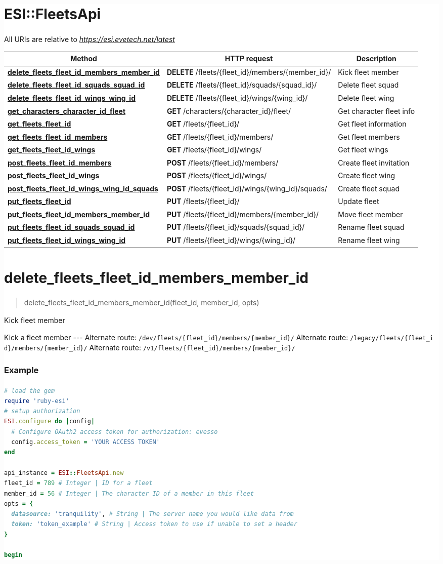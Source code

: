 # ESI::FleetsApi

All URIs are relative to *https://esi.evetech.net/latest*

Method | HTTP request | Description
------------- | ------------- | -------------
[**delete_fleets_fleet_id_members_member_id**](FleetsApi.md#delete_fleets_fleet_id_members_member_id) | **DELETE** /fleets/{fleet_id}/members/{member_id}/ | Kick fleet member
[**delete_fleets_fleet_id_squads_squad_id**](FleetsApi.md#delete_fleets_fleet_id_squads_squad_id) | **DELETE** /fleets/{fleet_id}/squads/{squad_id}/ | Delete fleet squad
[**delete_fleets_fleet_id_wings_wing_id**](FleetsApi.md#delete_fleets_fleet_id_wings_wing_id) | **DELETE** /fleets/{fleet_id}/wings/{wing_id}/ | Delete fleet wing
[**get_characters_character_id_fleet**](FleetsApi.md#get_characters_character_id_fleet) | **GET** /characters/{character_id}/fleet/ | Get character fleet info
[**get_fleets_fleet_id**](FleetsApi.md#get_fleets_fleet_id) | **GET** /fleets/{fleet_id}/ | Get fleet information
[**get_fleets_fleet_id_members**](FleetsApi.md#get_fleets_fleet_id_members) | **GET** /fleets/{fleet_id}/members/ | Get fleet members
[**get_fleets_fleet_id_wings**](FleetsApi.md#get_fleets_fleet_id_wings) | **GET** /fleets/{fleet_id}/wings/ | Get fleet wings
[**post_fleets_fleet_id_members**](FleetsApi.md#post_fleets_fleet_id_members) | **POST** /fleets/{fleet_id}/members/ | Create fleet invitation
[**post_fleets_fleet_id_wings**](FleetsApi.md#post_fleets_fleet_id_wings) | **POST** /fleets/{fleet_id}/wings/ | Create fleet wing
[**post_fleets_fleet_id_wings_wing_id_squads**](FleetsApi.md#post_fleets_fleet_id_wings_wing_id_squads) | **POST** /fleets/{fleet_id}/wings/{wing_id}/squads/ | Create fleet squad
[**put_fleets_fleet_id**](FleetsApi.md#put_fleets_fleet_id) | **PUT** /fleets/{fleet_id}/ | Update fleet
[**put_fleets_fleet_id_members_member_id**](FleetsApi.md#put_fleets_fleet_id_members_member_id) | **PUT** /fleets/{fleet_id}/members/{member_id}/ | Move fleet member
[**put_fleets_fleet_id_squads_squad_id**](FleetsApi.md#put_fleets_fleet_id_squads_squad_id) | **PUT** /fleets/{fleet_id}/squads/{squad_id}/ | Rename fleet squad
[**put_fleets_fleet_id_wings_wing_id**](FleetsApi.md#put_fleets_fleet_id_wings_wing_id) | **PUT** /fleets/{fleet_id}/wings/{wing_id}/ | Rename fleet wing

# **delete_fleets_fleet_id_members_member_id**
> delete_fleets_fleet_id_members_member_id(fleet_id, member_id, opts)

Kick fleet member

Kick a fleet member  --- Alternate route: `/dev/fleets/{fleet_id}/members/{member_id}/`  Alternate route: `/legacy/fleets/{fleet_id}/members/{member_id}/`  Alternate route: `/v1/fleets/{fleet_id}/members/{member_id}/` 

### Example
```ruby
# load the gem
require 'ruby-esi'
# setup authorization
ESI.configure do |config|
  # Configure OAuth2 access token for authorization: evesso
  config.access_token = 'YOUR ACCESS TOKEN'
end

api_instance = ESI::FleetsApi.new
fleet_id = 789 # Integer | ID for a fleet
member_id = 56 # Integer | The character ID of a member in this fleet
opts = { 
  datasource: 'tranquility', # String | The server name you would like data from
  token: 'token_example' # String | Access token to use if unable to set a header
}

begin
```